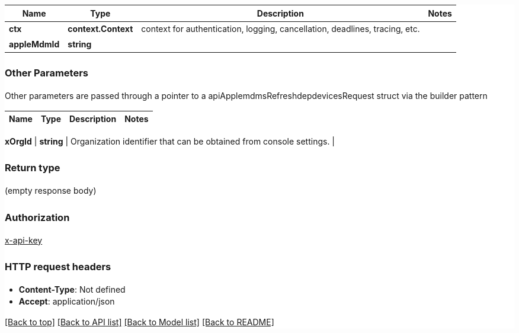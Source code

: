 
Name | Type | Description  | Notes
------------- | ------------- | ------------- | -------------
**ctx** | **context.Context** | context for authentication, logging, cancellation, deadlines, tracing, etc.
**appleMdmId** | **string** |  | 

### Other Parameters

Other parameters are passed through a pointer to a apiApplemdmsRefreshdepdevicesRequest struct via the builder pattern


Name | Type | Description  | Notes
------------- | ------------- | ------------- | -------------

 **xOrgId** | **string** | Organization identifier that can be obtained from console settings. | 

### Return type

 (empty response body)

### Authorization

[x-api-key](../README.md#x-api-key)

### HTTP request headers

- **Content-Type**: Not defined
- **Accept**: application/json

[[Back to top]](#) [[Back to API list]](../README.md#documentation-for-api-endpoints)
[[Back to Model list]](../README.md#documentation-for-models)
[[Back to README]](../README.md)

